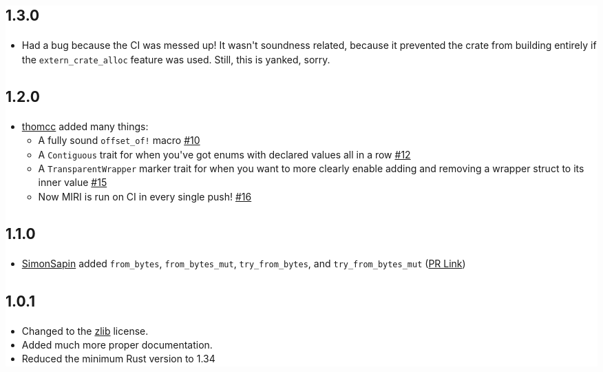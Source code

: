 ## 1.3.0

* Had a bug because the CI was messed up! It wasn't soundness related, because
  it prevented the crate from building entirely if the `extern_crate_alloc`
  feature was used. Still, this is yanked, sorry.

## 1.2.0

* [thomcc](https://github.com/thomcc) added many things:
  * A fully sound `offset_of!` macro
    [#10](https://github.com/Lokathor/bytemuck/pull/10)
  * A `Contiguous` trait for when you've got enums with declared values
    all in a row [#12](https://github.com/Lokathor/bytemuck/pull/12)
  * A `TransparentWrapper` marker trait for when you want to more clearly
    enable adding and removing a wrapper struct to its inner value
    [#15](https://github.com/Lokathor/bytemuck/pull/15)
  * Now MIRI is run on CI in every single push!
    [#16](https://github.com/Lokathor/bytemuck/pull/16)

## 1.1.0

* [SimonSapin](https://github.com/SimonSapin) added `from_bytes`,
  `from_bytes_mut`, `try_from_bytes`, and `try_from_bytes_mut` ([PR
  Link](https://github.com/Lokathor/bytemuck/pull/8))

## 1.0.1

* Changed to the [zlib](https://opensource.org/licenses/Zlib) license.
* Added much more proper documentation.
* Reduced the minimum Rust version to 1.34
